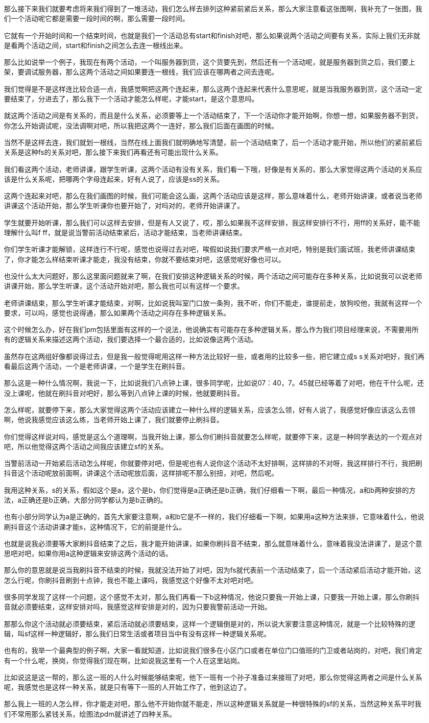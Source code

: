 那么接下来我们就要考虑将来我们得到了一堆活动，我们怎么样去排列这种紧前紧后关系，那么大家注意看这张图啊，我补充了一张图，我们一个活动呢它都是需要一段时间的啊，那么需要一段时间。

它就有一个开始时间和一个结束时间，也就是我们一个活动总有start和finish对吧，那么如果说两个活动之间要有关系，实际上我们无非就是看两个活动之间，start和finish之间怎么去连一根线出来。

那么比如说举一个例子，我现在有两个活动，一个叫服务器到货，这个货要先到，然后还有一个活动呢，就是服务器到货之后，我们要上架，要调试服务器，那么这两个活动之间如果要连一根线，我们应该在哪两者之间去连呢。

我们觉得是不是这样连比较合适一点，我感觉啊把这两个连起来，那么这两个连起来代表什么意思呢，就是当我服务器到货，这个活动一定要结束了，分进去了，那么我下一个活动才能怎么样呢，才能start，是这个意思吗。

就这两个活动之间是有关系的，而且是什么关系，必须要等上一个活动结束了，下一个活动你才能开始啊，你想一想，如果服务器不到货，你怎么开始调试呢，没法调啊对吧，所以我把这两个一连好，那么我们后面在画图的时候。

当然不是这样去连，我们就划一根线，当然在线上面我们就明确地写清楚，前一个活动结束了，后一个活动才能开始，所以他们的紧前紧后关系是这种fs的关系对吧，那么接下来我们再看还有可能出现什么关系。

我们看这两个活动，老师讲课，跟学生听课，这两个活动有没有关系，我们看一下哦，好像是有关系的，那么大家觉得这两个活动的关系应该是什么关系呢，把哪两个字母连起来，好有人说了，应该是ss的关系。

这两个连起来对吧，那么在我们画图的时候，我们可能会这么画，这两个活动应该是这样，那么意味着什么，老师开始讲课，或者说当老师讲课这个活动开始，那么学生听课你也要开始了，对吗对的，老师开始讲课了。

学生就要开始听课，那么我们可以这样去安排，但是有人又说了，哎，那么如果我不这样安排，我这样安排行不行，用ff的关系好，能不能理解什么叫f ff，就是说当警前活动结束紧后，活动才能结束，当老师讲课结束。

你们学生听课才能解锁，这样连行不行呢，感觉也说得过去对吧，唉假如说我们要求严格一点对吧，特别是我们面试班，我老师讲课结束了，你才能怎么样结束听课才能走，我没有结束，你就不要结束对吧，这感觉呢好像也可以。

也没什么太大问题好，那么这里面问题就来了啊，在我们安排这种逻辑关系的时候，两个活动之间可能存在多种关系，比如说我可以说老师讲课开始，那么学生听课，这个活动开始对吧，那么我也可以有这样一个要求。

老师讲课结束，那么学生听课才能结束，对啊，比如说我叫室门口放一条狗，我不听，你们不能走，谁提前走，放狗咬他，我就有这样一个要求，可以吗，感觉也说得通，那么如果两个活动之间存在多种逻辑关系。

这个时候怎么办，好在我们pm包括里面有这样的一个说法，他说确实有可能存在多种逻辑关系，那么作为我们项目经理来说，不需要用所有的逻辑关系来描述这两个活动，我们要选择一个最合适的，比如说像这两个活动。

虽然存在这两组好像都说得过去，但是我一般觉得呢用这样一种方法比较好一些，或者用的比较多一些，把它建立成s s关系对吧好，我们再看最后这两个活动，一个是老师讲课，一个是学生在刷抖音。

那么这是一种什么情况啊，我说一下，比如说我们八点钟上课，很多同学呢，比如说07：40，7。45就已经等着了对吧，他在干什么呢，还没上课呢，他就在刷抖音对吧好，那么等到八点钟上课的时候，他就要刷抖音。

怎么样呢，就要停下来，那么大家觉得这两个活动应该建立一种什么样的逻辑关系，应该怎么领，好有人说了，我感觉好像应该这么去领啊，他说我感觉应该这么练，当老师开始上课了，我们就要停止刷抖音。

你们觉得这样说对吗，感觉是这么个道理啊，当我开始上课，那么你们刷抖音就要怎么样呢，就要停下来，这是一种同学表达的一个观点对吧，所以他觉得这两个活动之间我应该建立sf的关系。

当警前活动一开始紧后活动怎么样呢，你就要停对吧，但是呢也有人说你这个活动不太好排啊，这样排的不对呀，我这样排行不行，我把刷抖音这个活动呢放前面啊，讲课这个活动呢放后面，这样排呢不那么别扭，对吧，然后呢。

我用这种关系，s的关系，假如这个是a，这个是b，你们觉得是a正确还是b正确，我们仔细看一下啊，最后一种情况，a和b两种安排的方法，a正确还是b正确，大部分同学都认为是b正确的。

也有小部分同学认为a是正确的，首先大家要注意啊，a和b它是不一样的，我们仔细看一下啊，如果用a这种方法来排，它意味着什么，他说刷抖音这个活动讲课才能s，这种情况下，它的前提是什么。

也就是说我必须要等大家刷抖音结束了之后，我才能开始讲课，如果你刷抖音不结束，那么就意味着什么，意味着我没法讲课了，是这个意思吧对吧，如果你用a这种逻辑来安排这两个活动的话。

那么你的意思就是说当我刷抖音不结束的时候，我就没法开始了对吧，因为fs就代表前一个活动结束了，后一个活动紧后活动才能开始，这怎么行呢，你刷抖音刷到十点钟，我也不能上课吗，我感觉这个好像不太对吧对吧。

很多同学发现了这样一个问题，这个感觉不太对，那么我们再看一下b这种情况，他说只要我一开始上课，只要我一开始上课，那么你刷抖音就必须要结束，这样安排对吗，我感觉这样安排是对的，因为只要我警前活动一开始。

那那么你这个活动就必须要结束，紧后活动就必须要结束，这样一个逻辑倒是对的，所以说大家要注意这种情况，就是一个比较特殊的逻辑，叫sf这样一种逻辑好，那么我们日常生活或者项目当中有没有这样一种逻辑关系呢。

也有的，我举一个最典型的例子啊，大家一看就知道，比如说我们很多在小区门口或者在单位门口值班的门卫或者站岗的，对吧，我们肯定有一个什么呢，换岗，你觉得我们现在啊，比如说我这里有一个人在这里站岗。

比如说这是这一帮的，那么这一班的人什么时候能够结束呢，他下一班有一个孙子准备过来接班了对吧，那么你觉得这两者之间是什么关系呢，我感觉也是这样一种关系，就是只有等下一班的人开始工作了，他到这边了。

那么我上一班的人怎么样，你才能走对吧，那么他不开始你就不能走，所以这种逻辑关系就是一种很特殊的sf的关系，当然这种关系平时我们不常用那么紧钱关系，绘图法pdm就讲述了四种关系。
